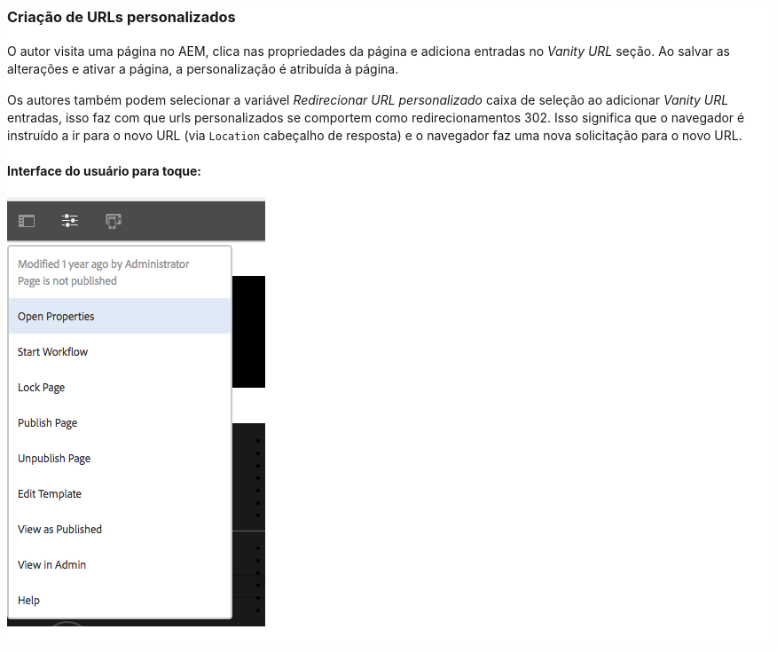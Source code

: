 ### Criação de URLs personalizados

O autor visita uma página no AEM, clica nas propriedades da página e adiciona entradas no _Vanity URL_ seção. Ao salvar as alterações e ativar a página, a personalização é atribuída à página.

Os autores também podem selecionar a variável _Redirecionar URL personalizado_ caixa de seleção ao adicionar _Vanity URL_ entradas, isso faz com que urls personalizados se comportem como redirecionamentos 302. Isso significa que o navegador é instruído a ir para o novo URL (via `Location` cabeçalho de resposta) e o navegador faz uma nova solicitação para o novo URL.

#### Interface do usuário para toque:

![Menu suspenso de diálogo para a interface de usuário de criação do AEM na tela do editor do site](assets/disp-vanity-url/aem-page-properties-drop-down.png "aem-page-properties-drop-down")
